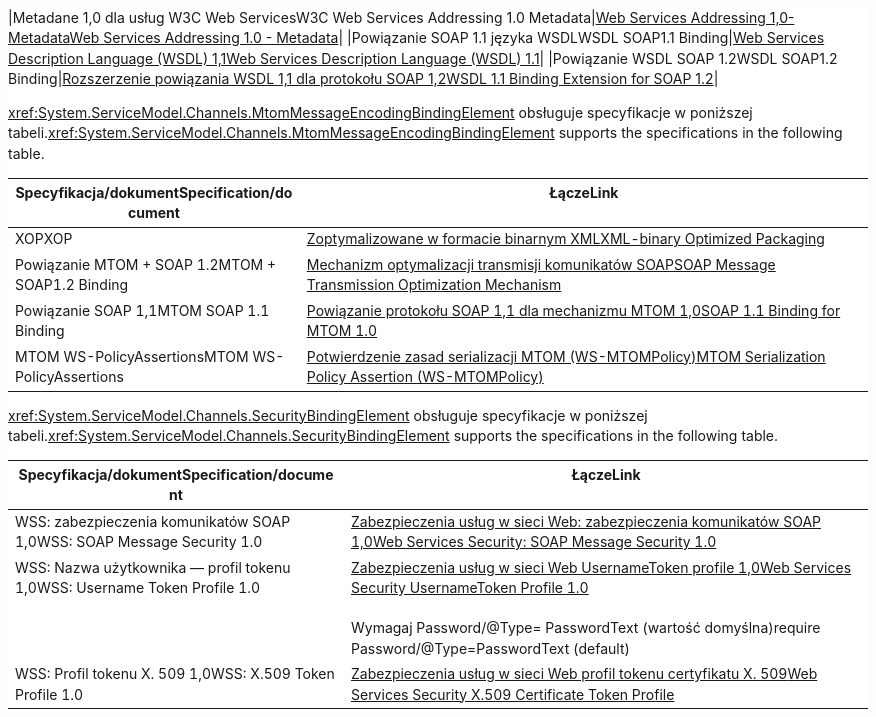 |<span data-ttu-id="c44d3-140">Metadane 1,0 dla usług W3C Web Services</span><span class="sxs-lookup"><span data-stu-id="c44d3-140">W3C Web Services Addressing 1.0 Metadata</span></span>|[<span data-ttu-id="c44d3-141">Web Services Addressing 1,0-Metadata</span><span class="sxs-lookup"><span data-stu-id="c44d3-141">Web Services Addressing 1.0 - Metadata</span></span>](https://www.w3.org/TR/ws-addr-metadata/)|
|<span data-ttu-id="c44d3-142">Powiązanie SOAP 1.1 języka WSDL</span><span class="sxs-lookup"><span data-stu-id="c44d3-142">WSDL SOAP1.1 Binding</span></span>|[<span data-ttu-id="c44d3-143">Web Services Description Language (WSDL) 1,1</span><span class="sxs-lookup"><span data-stu-id="c44d3-143">Web Services Description Language (WSDL) 1.1</span></span>](https://www.w3.org/TR/wsdl/)|
|<span data-ttu-id="c44d3-144">Powiązanie WSDL SOAP 1.2</span><span class="sxs-lookup"><span data-stu-id="c44d3-144">WSDL SOAP1.2 Binding</span></span>|[<span data-ttu-id="c44d3-145">Rozszerzenie powiązania WSDL 1,1 dla protokołu SOAP 1,2</span><span class="sxs-lookup"><span data-stu-id="c44d3-145">WSDL 1.1 Binding Extension for SOAP 1.2</span></span>](https://www.w3.org/Submission/wsdl11soap12/)|

<span data-ttu-id="c44d3-146"><xref:System.ServiceModel.Channels.MtomMessageEncodingBindingElement> obsługuje specyfikacje w poniższej tabeli.</span><span class="sxs-lookup"><span data-stu-id="c44d3-146"><xref:System.ServiceModel.Channels.MtomMessageEncodingBindingElement> supports the specifications in the following table.</span></span>

|<span data-ttu-id="c44d3-147">Specyfikacja/dokument</span><span class="sxs-lookup"><span data-stu-id="c44d3-147">Specification/document</span></span>|<span data-ttu-id="c44d3-148">Łącze</span><span class="sxs-lookup"><span data-stu-id="c44d3-148">Link</span></span>|
|-----------------------------|----------|
|<span data-ttu-id="c44d3-149">XOP</span><span class="sxs-lookup"><span data-stu-id="c44d3-149">XOP</span></span>|[<span data-ttu-id="c44d3-150">Zoptymalizowane w formacie binarnym XML</span><span class="sxs-lookup"><span data-stu-id="c44d3-150">XML-binary Optimized Packaging</span></span>](https://www.w3.org/TR/xop10/)|
|<span data-ttu-id="c44d3-151">Powiązanie MTOM + SOAP 1.2</span><span class="sxs-lookup"><span data-stu-id="c44d3-151">MTOM + SOAP1.2 Binding</span></span>|[<span data-ttu-id="c44d3-152">Mechanizm optymalizacji transmisji komunikatów SOAP</span><span class="sxs-lookup"><span data-stu-id="c44d3-152">SOAP Message Transmission Optimization Mechanism</span></span>](https://www.w3.org/TR/soap12-mtom/)|
|<span data-ttu-id="c44d3-153">Powiązanie SOAP 1,1</span><span class="sxs-lookup"><span data-stu-id="c44d3-153">MTOM SOAP 1.1 Binding</span></span>|[<span data-ttu-id="c44d3-154">Powiązanie protokołu SOAP 1,1 dla mechanizmu MTOM 1,0</span><span class="sxs-lookup"><span data-stu-id="c44d3-154">SOAP 1.1 Binding for MTOM 1.0</span></span>](https://www.w3.org/Submission/soap11mtom10/)|
|<span data-ttu-id="c44d3-155">MTOM WS-PolicyAssertions</span><span class="sxs-lookup"><span data-stu-id="c44d3-155">MTOM WS-PolicyAssertions</span></span>|[<span data-ttu-id="c44d3-156">Potwierdzenie zasad serializacji MTOM (WS-MTOMPolicy)</span><span class="sxs-lookup"><span data-stu-id="c44d3-156">MTOM Serialization Policy Assertion (WS-MTOMPolicy)</span></span>](https://www.w3.org/Submission/WS-MTOMPolicy/)|

<span data-ttu-id="c44d3-157"><xref:System.ServiceModel.Channels.SecurityBindingElement> obsługuje specyfikacje w poniższej tabeli.</span><span class="sxs-lookup"><span data-stu-id="c44d3-157"><xref:System.ServiceModel.Channels.SecurityBindingElement> supports the specifications in the following table.</span></span>

|<span data-ttu-id="c44d3-158">Specyfikacja/dokument</span><span class="sxs-lookup"><span data-stu-id="c44d3-158">Specification/document</span></span>|<span data-ttu-id="c44d3-159">Łącze</span><span class="sxs-lookup"><span data-stu-id="c44d3-159">Link</span></span>|
|-----------------------------|----------|
|<span data-ttu-id="c44d3-160">WSS: zabezpieczenia komunikatów SOAP 1,0</span><span class="sxs-lookup"><span data-stu-id="c44d3-160">WSS: SOAP Message Security 1.0</span></span>|[<span data-ttu-id="c44d3-161">Zabezpieczenia usług w sieci Web: zabezpieczenia komunikatów SOAP 1,0</span><span class="sxs-lookup"><span data-stu-id="c44d3-161">Web Services Security: SOAP Message Security 1.0</span></span>](https://docs.oasis-open.org/wss/2004/01/oasis-200401-wss-soap-message-security-1.0.pdf)|
|<span data-ttu-id="c44d3-162">WSS: Nazwa użytkownika — profil tokenu 1,0</span><span class="sxs-lookup"><span data-stu-id="c44d3-162">WSS: Username Token Profile 1.0</span></span>|[<span data-ttu-id="c44d3-163">Zabezpieczenia usług w sieci Web UsernameToken profile 1,0</span><span class="sxs-lookup"><span data-stu-id="c44d3-163">Web Services Security UsernameToken Profile 1.0</span></span>](https://docs.oasis-open.org/wss/2004/01/oasis-200401-wss-username-token-profile-1.0.pdf)<br /><br /> <span data-ttu-id="c44d3-164">Wymagaj Password/@Type= PasswordText (wartość domyślna)</span><span class="sxs-lookup"><span data-stu-id="c44d3-164">require Password/@Type=PasswordText (default)</span></span>|
|<span data-ttu-id="c44d3-165">WSS: Profil tokenu X. 509 1,0</span><span class="sxs-lookup"><span data-stu-id="c44d3-165">WSS: X.509 Token Profile 1.0</span></span>|[<span data-ttu-id="c44d3-166">Zabezpieczenia usług w sieci Web profil tokenu certyfikatu X. 509</span><span class="sxs-lookup"><span data-stu-id="c44d3-166">Web Services Security X.509 Certificate Token Profile</span></span>](https://docs.oasis-open.org/wss/2004/01/oasis-200401-wss-x509-token-profile-1.0.pdf)|